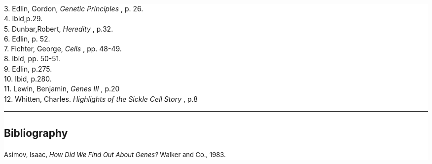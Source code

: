 <dt>
3. Edlin, Gordon,
<i>
Genetic Principles
</i>
, p. 26.
<dt>
4. Ibid,p.29.
<dt>
5. Dunbar,Robert,
<i>
Heredity
</i>
, p.32.
<dt>
6. Edlin, p. 52.
<dt>
7. Fichter, George,
<i>
Cells
</i>
, pp. 48-49.
<dt>
8. Ibid, pp. 50-51.
<dt>
9. Edlin, p.275.
<dt>
10. Ibid, p.280.
<dt>
11. Lewin, Benjamin,
<i>
Genes III
</i>
, p.20
<dt>
12. Whitten, Charles.
<i>
Highlights of the Sickle Cell Story
</i>
, p.8
</dt>
</dt>
</dt>
</dt>
</dt>
</dt>
</dt>
</dt>
</dt>
</dt>
</dt>
</dt>
</dl>
</font>
<hr/>
<h2>
Bibliography
</h2>
<font size="-1">
Asimov, Isaac,
<i>
How Did We Find Out About Genes?
</i>
Walker and Co., 1983.